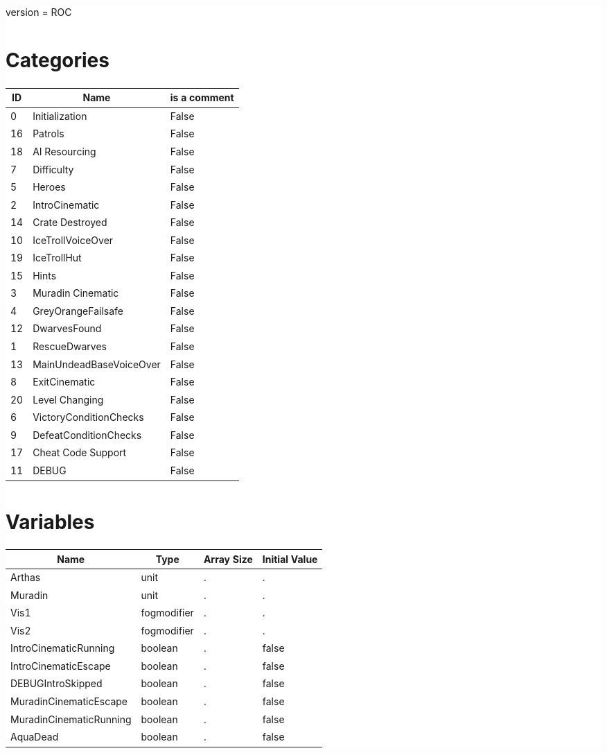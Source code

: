 version = ROC

# Categories
| ID  | Name | is a comment |
| --- | ---- | ------------ |
| 0 | Initialization | False |
| 16 | Patrols | False |
| 18 | AI Resourcing | False |
| 7 | Difficulty | False |
| 5 | Heroes | False |
| 2 | IntroCinematic | False |
| 14 | Crate Destroyed | False |
| 10 | IceTrollVoiceOver | False |
| 19 | IceTrollHut | False |
| 15 | Hints | False |
| 3 | Muradin Cinematic | False |
| 4 | GreyOrangeFailsafe | False |
| 12 | DwarvesFound | False |
| 1 | RescueDwarves | False |
| 13 | MainUndeadBaseVoiceOver | False |
| 8 | ExitCinematic | False |
| 20 | Level Changing | False |
| 6 | VictoryConditionChecks | False |
| 9 | DefeatConditionChecks | False |
| 17 | Cheat Code Support | False |
| 11 | DEBUG | False |

# Variables
| Name | Type | Array Size | Initial Value |
| ---- | ---- | ---------- | ------------- |
| Arthas | unit | . | . |
| Muradin | unit | . | . |
| Vis1 | fogmodifier | . | . |
| Vis2 | fogmodifier | . | . |
| IntroCinematicRunning | boolean | . | false |
| IntroCinematicEscape | boolean | . | false |
| DEBUGIntroSkipped | boolean | . | false |
| MuradinCinematicEscape | boolean | . | false |
| MuradinCinematicRunning | boolean | . | false |
| AquaDead | boolean | . | false |